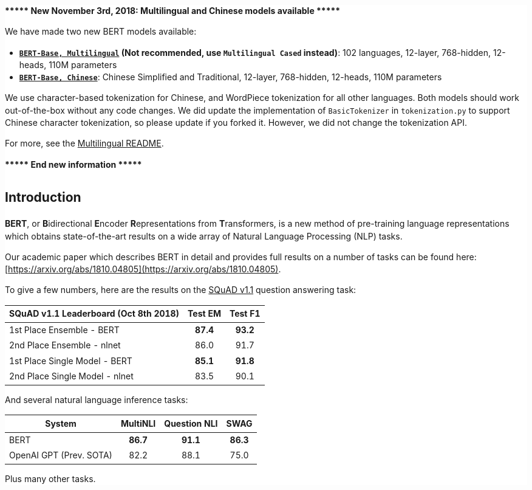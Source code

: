**\*\*\*\*\* New November 3rd, 2018: Multilingual and Chinese models available
\*\*\*\*\***

We have made two new BERT models available:

*   **[`BERT-Base, Multilingual`](https://storage.googleapis.com/bert_models/2018_11_03/multilingual_L-12_H-768_A-12.zip)
    (Not recommended, use `Multilingual Cased` instead)**: 102 languages,
    12-layer, 768-hidden, 12-heads, 110M parameters
*   **[`BERT-Base, Chinese`](https://storage.googleapis.com/bert_models/2018_11_03/chinese_L-12_H-768_A-12.zip)**:
    Chinese Simplified and Traditional, 12-layer, 768-hidden, 12-heads, 110M
    parameters

We use character-based tokenization for Chinese, and WordPiece tokenization for
all other languages. Both models should work out-of-the-box without any code
changes. We did update the implementation of `BasicTokenizer` in
`tokenization.py` to support Chinese character tokenization, so please update if
you forked it. However, we did not change the tokenization API.

For more, see the
[Multilingual README](https://github.com/google-research/bert/blob/master/multilingual.md).

**\*\*\*\*\* End new information \*\*\*\*\***

## Introduction

**BERT**, or **B**idirectional **E**ncoder **R**epresentations from
**T**ransformers, is a new method of pre-training language representations which
obtains state-of-the-art results on a wide array of Natural Language Processing
(NLP) tasks.

Our academic paper which describes BERT in detail and provides full results on a
number of tasks can be found here:
[https://arxiv.org/abs/1810.04805](https://arxiv.org/abs/1810.04805).

To give a few numbers, here are the results on the
[SQuAD v1.1](https://rajpurkar.github.io/SQuAD-explorer/) question answering
task:

SQuAD v1.1 Leaderboard (Oct 8th 2018) | Test EM  | Test F1
------------------------------------- | :------: | :------:
1st Place Ensemble - BERT             | **87.4** | **93.2**
2nd Place Ensemble - nlnet            | 86.0     | 91.7
1st Place Single Model - BERT         | **85.1** | **91.8**
2nd Place Single Model - nlnet        | 83.5     | 90.1

And several natural language inference tasks:

System                  | MultiNLI | Question NLI | SWAG
----------------------- | :------: | :----------: | :------:
BERT                    | **86.7** | **91.1**     | **86.3**
OpenAI GPT (Prev. SOTA) | 82.2     | 88.1         | 75.0

Plus many other tasks.
